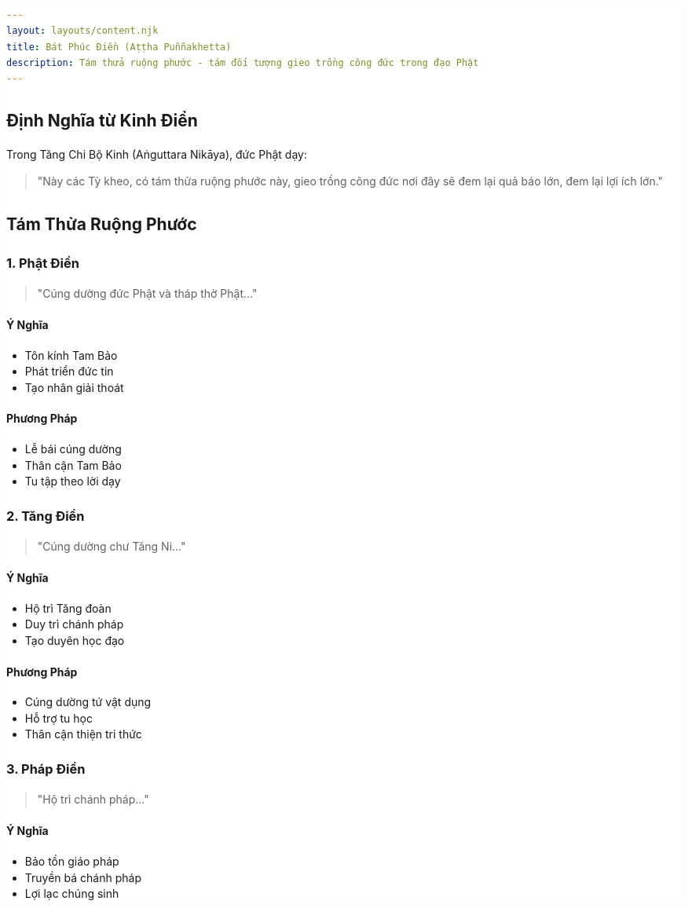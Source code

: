 ```yaml
---
layout: layouts/content.njk
title: Bát Phúc Điền (Aṭṭha Puññakhetta)
description: Tám thửa ruộng phước - tám đối tượng gieo trồng công đức trong đạo Phật
---
```


## Định Nghĩa từ Kinh Điển

Trong Tăng Chi Bộ Kinh (Aṅguttara Nikāya), đức Phật dạy:

> "Này các Tỳ kheo, có tám thửa ruộng phước này, gieo trồng công đức nơi đây sẽ đem lại quả báo lớn, đem lại lợi ích lớn."

## Tám Thửa Ruộng Phước

### 1. Phật Điền
> "Cúng dường đức Phật và tháp thờ Phật..."

#### Ý Nghĩa
- Tôn kính Tam Bảo
- Phát triển đức tin
- Tạo nhân giải thoát

#### Phương Pháp
- Lễ bái cúng dường
- Thân cận Tam Bảo
- Tu tập theo lời dạy

### 2. Tăng Điền
> "Cúng dường chư Tăng Ni..."

#### Ý Nghĩa
- Hộ trì Tăng đoàn
- Duy trì chánh pháp
- Tạo duyên học đạo

#### Phương Pháp
- Cúng dường tứ vật dụng
- Hỗ trợ tu học
- Thân cận thiện tri thức

### 3. Pháp Điền
> "Hộ trì chánh pháp..."

#### Ý Nghĩa
- Bảo tồn giáo pháp
- Truyền bá chánh pháp
- Lợi lạc chúng sinh
